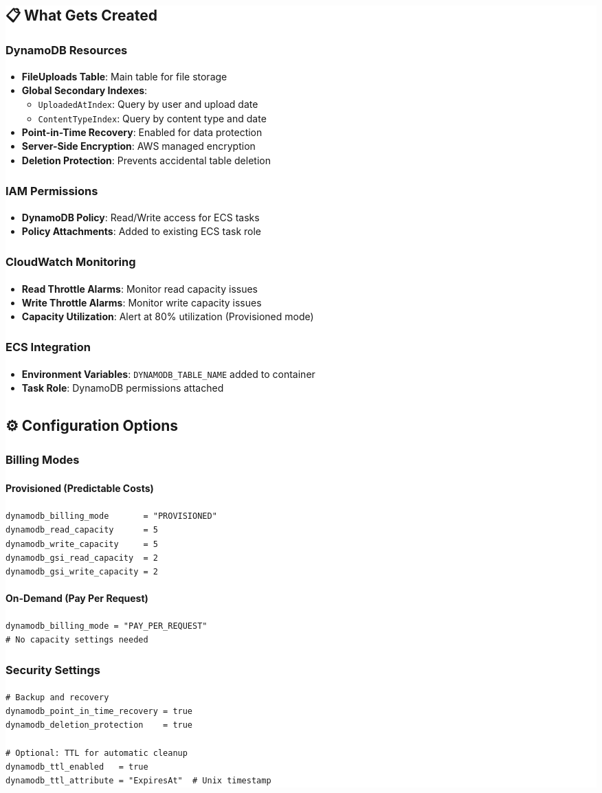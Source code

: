 ## 📋 What Gets Created

### DynamoDB Resources

- **FileUploads Table**: Main table for file storage
- **Global Secondary Indexes**:
  - `UploadedAtIndex`: Query by user and upload date
  - `ContentTypeIndex`: Query by content type and date
- **Point-in-Time Recovery**: Enabled for data protection
- **Server-Side Encryption**: AWS managed encryption
- **Deletion Protection**: Prevents accidental table deletion

### IAM Permissions

- **DynamoDB Policy**: Read/Write access for ECS tasks
- **Policy Attachments**: Added to existing ECS task role

### CloudWatch Monitoring

- **Read Throttle Alarms**: Monitor read capacity issues
- **Write Throttle Alarms**: Monitor write capacity issues
- **Capacity Utilization**: Alert at 80% utilization (Provisioned mode)

### ECS Integration

- **Environment Variables**: `DYNAMODB_TABLE_NAME` added to container
- **Task Role**: DynamoDB permissions attached

## ⚙️ Configuration Options

### Billing Modes

#### Provisioned (Predictable Costs)

```hcl
dynamodb_billing_mode       = "PROVISIONED"
dynamodb_read_capacity      = 5
dynamodb_write_capacity     = 5
dynamodb_gsi_read_capacity  = 2
dynamodb_gsi_write_capacity = 2
```

#### On-Demand (Pay Per Request)

```hcl
dynamodb_billing_mode = "PAY_PER_REQUEST"
# No capacity settings needed
```

### Security Settings

```hcl
# Backup and recovery
dynamodb_point_in_time_recovery = true
dynamodb_deletion_protection    = true

# Optional: TTL for automatic cleanup
dynamodb_ttl_enabled   = true
dynamodb_ttl_attribute = "ExpiresAt"  # Unix timestamp
```
